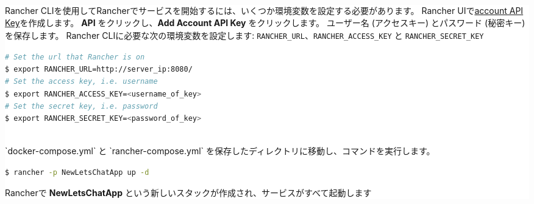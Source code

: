 Rancher CLIを使用してRancherでサービスを開始するには、いくつか環境変数を設定する必要があります。 Rancher UIで[account API Key]({{site.baseurl}}/rancher/{{page.version}}/{{page.lang}}/api/api-keys/)を作成します。 **API** をクリックし、**Add Account API Key** をクリックします。 ユーザー名 (アクセスキー) とパスワード (秘密キー) を保存します。 Rancher CLIに必要な次の環境変数を設定します: `RANCHER_URL`、`RANCHER_ACCESS_KEY` と `RANCHER_SECRET_KEY`

```bash
# Set the url that Rancher is on
$ export RANCHER_URL=http://server_ip:8080/
# Set the access key, i.e. username
$ export RANCHER_ACCESS_KEY=<username_of_key>
# Set the secret key, i.e. password
$ export RANCHER_SECRET_KEY=<password_of_key>
```
<br>
`docker-compose.yml` と `rancher-compose.yml` を保存したディレクトリに移動し、コマンドを実行します。

```bash
$ rancher -p NewLetsChatApp up -d
```

Rancherで **NewLetsChatApp** という新しいスタックが作成され、サービスがすべて起動します
